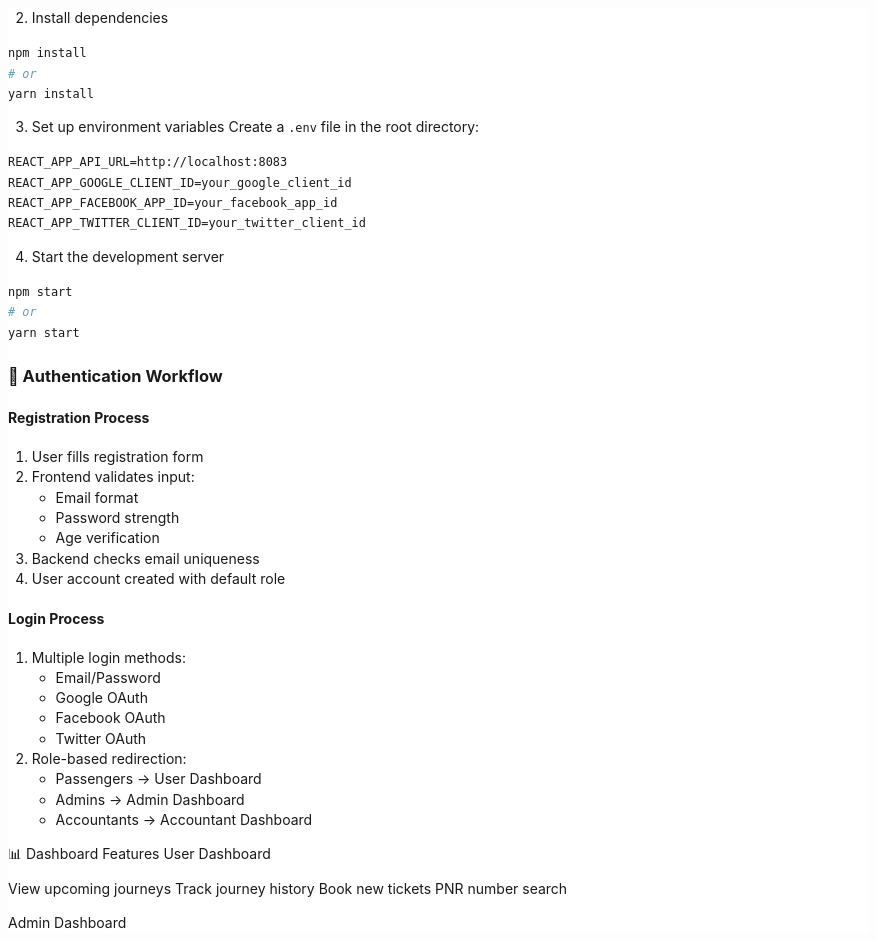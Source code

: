 2. Install dependencies
```bash
npm install
# or
yarn install
```

3. Set up environment variables
Create a `.env` file in the root directory:
```
REACT_APP_API_URL=http://localhost:8083
REACT_APP_GOOGLE_CLIENT_ID=your_google_client_id
REACT_APP_FACEBOOK_APP_ID=your_facebook_app_id
REACT_APP_TWITTER_CLIENT_ID=your_twitter_client_id
```

4. Start the development server
```bash
npm start
# or
yarn start
```

### 🔐 Authentication Workflow

#### Registration Process
1. User fills registration form
2. Frontend validates input:
   - Email format
   - Password strength
   - Age verification
3. Backend checks email uniqueness
4. User account created with default role

#### Login Process
1. Multiple login methods:
   - Email/Password
   - Google OAuth
   - Facebook OAuth
   - Twitter OAuth
2. Role-based redirection:
   - Passengers → User Dashboard
   - Admins → Admin Dashboard
   - Accountants → Accountant Dashboard

📊 Dashboard Features
User Dashboard

View upcoming journeys
Track journey history
Book new tickets
PNR number search

Admin Dashboard
